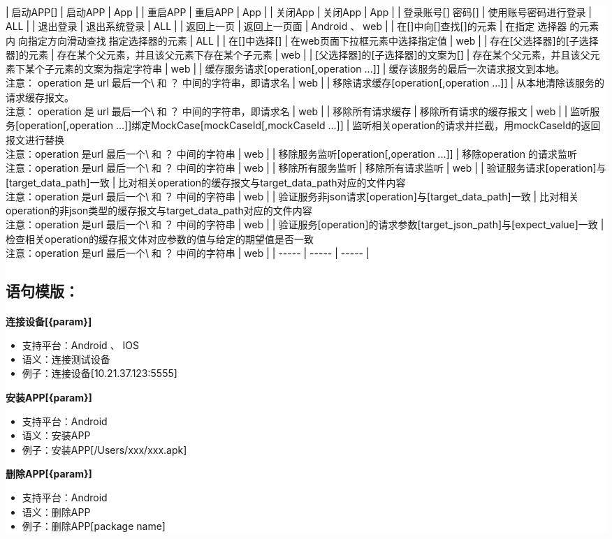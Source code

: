 | 启动APP[]                                                    | 启动APP                                                      | App            |
| 重启APP                                                      | 重启APP                                                      | App            |
| 关闭App                                                      | 关闭App                                                      | App            |
| 登录账号[] 密码[]                                            | 使用账号密码进行登录                                         | ALL            |
| 退出登录                                                     | 退出系统登录                                                 | ALL            |
| 返回上一页                                                   | 返回上一页面                                                 | Android 、 web |
| 在[]中向[]查找[]的元素                                       | 在指定 选择器 的元素内 向指定方向滑动查找 指定选择器的元素   | ALL            |
| 在[]中选择[]                                                 | 在web页面下拉框元素中选择指定值                              | web            |
| 存在[父选择器]的[子选择器]的元素                             | 存在某个父元素，并且该父元素下存在某个子元素                 | web            |
| [父选择器]的[子选择器]的文案为[]                             | 存在某个父元素，并且该父元素下某个子元素的文案为指定字符串   | web            |
| 缓存服务请求[operation[,operation ...]]                      | 缓存该服务的最后一次请求报文到本地。 <br />注意： operation 是 url 最后一个\ 和 ？ 中间的字符串，即请求名 | web            |
| 移除请求缓存[operation[,operation ...]]                      | 从本地清除该服务的请求缓存报文。<br />注意： operation 是 url 最后一个\ 和 ？ 中间的字符串，即请求名 | web            |
| 移除所有请求缓存                                             | 移除所有请求的缓存报文                                       | web            |
| 监听服务[operation[,operation ...]]绑定MockCase[mockCaseId[,mockCaseId ...]] | 监听相关operation的请求并拦截，用mockCaseId的返回报文进行替换<br />注意：operation 是url 最后一个\ 和 ？ 中间的字符串 | web            |
| 移除服务监听[operation[,operation ...]]                      | 移除operation 的请求监听<br />注意：operation 是url 最后一个\ 和 ？ 中间的字符串 | web            |
| 移除所有服务监听                                             | 移除所有请求监听                                             | web            |
| 验证服务请求[operation]与[target_data_path]一致              | 比对相关operation的缓存报文与target_data_path对应的文件内容<br />注意：operation 是url 最后一个\ 和 ？ 中间的字符串 | web            |
| 验证服务非json请求[operation]与[target_data_path]一致        | 比对相关operation的非json类型的缓存报文与target_data_path对应的文件内容<br />注意：operation 是url 最后一个\ 和 ？ 中间的字符串 | web            |
| 验证服务[operation]的请求参数[target_json_path]与[expect_value]一致 | 检查相关operation的缓存报文体对应参数的值与给定的期望值是否一致<br />注意：operation 是url 最后一个\ 和 ？ 中间的字符串 | web            |
| \-----                                                       | \-----                                                       | \-----         |


## 语句模版：

**连接设备[{param}]**
- 支持平台：Android 、 IOS
- 语义：连接测试设备
- 例子：连接设备[10.21.37.123:5555]

**安装APP[{param}]**
- 支持平台：Android
- 语义：安装APP
- 例子：安装APP[/Users/xxx/xxx.apk]

**删除APP[{param}]**
- 支持平台：Android
- 语义：删除APP
- 例子：删除APP[package name]

